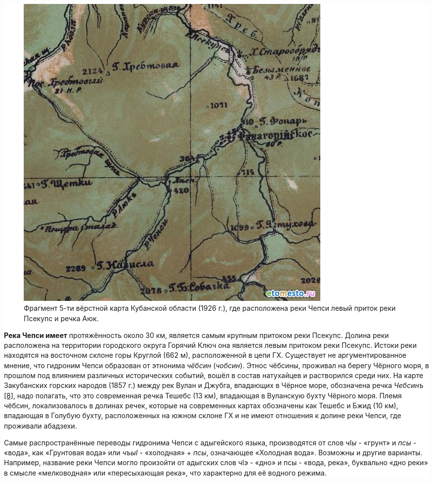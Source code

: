 <figure>
	<img src="/img/toponymy/psekups/Fragment-of-a-1926-map.jpg" title="Фрагмент 5-ти вёрстной карта Кубанской области 1926 г." alt="Фрагмент 5-ти вёрстной карта Кубанской области 1926 г." width="600" height="600"/>
	<figcaption>Фрагмент 5-ти вёрстной карта Кубанской области (1926 г.), где расположена реки Чепси левый приток реки Псекупс и речка Аюк.</figcaption>
</figure>

**Река Чепси имеет**  протяжённость около 30 км, является самым крупным притоком реки Псекупс. Долина реки расположена на территории городского округа Горячий Ключ она является левым притоком реки Псекупс. Истоки реки находятся на восточном склоне горы Круглой (662 м), расположенной в цепи ГХ. Существует не аргументированное мнение, что гидроним Чепси образован от этнонима _чёбсин_ (_чобсин_). Этнос чёбсины, проживал на берегу Чёрного моря, в прошлом под влиянием различных исторических событий, вошёл в состав натухайцев и растворился среди них. На карте Закубанских горских народов (1857 г.) между рек Вулан и Джубга, впадающих в Чёрное море, обозначена речка _Чебсинъ_ [[8]](#t41-[8]), надо полагать, что это современная речка Тешебс (13 км), впадающая в Вуланскую бухту Чёрного моря. Племя чёбсин, локализовалось в долинах речек, которые на современных картах обозначены как Тешебс и Бжид (10 км), впадающая в Голубую бухту, расположенных на южном склоне ГХ и не имеют отношения к долине реки Чепси, где проживали абадзехи.

Самые распространённые переводы гидронима Чепси с адыгейского языка, производятся от слов _чIы_ - «грунт» и _псы_ - «вода», как «Грунтовая вода» или _чъыI_ - «холодная» + _псы_, означающее «Холодная вода». Возможны и другие варианты. Например, название реки Чепси могло произойти от адыгских слов чIэ - «дно» и псы - «вода, река», буквально «дно реки» в смысле «мелководная» или «пересыхающая река», что характерно для её водного режима.
